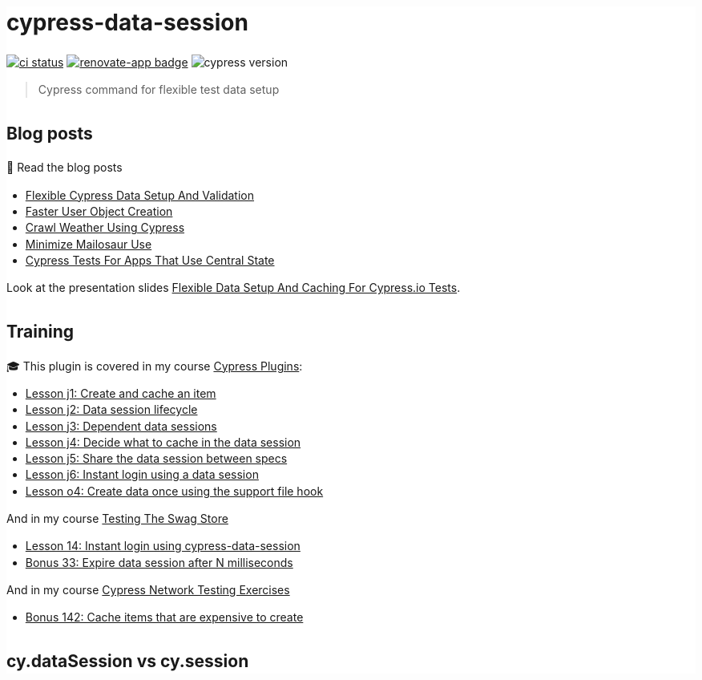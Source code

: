 # cypress-data-session

[![ci status][ci image]][ci url] [![renovate-app badge][renovate-badge]][renovate-app] ![cypress version](https://img.shields.io/badge/cypress-14.0.3-brightgreen)

> Cypress command for flexible test data setup

## Blog posts

📝 Read the blog posts

- [Flexible Cypress Data Setup And Validation](https://glebbahmutov.com/blog/cypresss-data-session/)
- [Faster User Object Creation](https://glebbahmutov.com/blog/faster-user-creation/)
- [Crawl Weather Using Cypress](https://glebbahmutov.com/blog/crawl-weather/)
- [Minimize Mailosaur Use](https://glebbahmutov.com/blog/minimize-mailosaur-use/)
- [Cypress Tests For Apps That Use Central State](https://glebbahmutov.com/blog/test-apps-that-use-central-state/)

Look at the presentation slides [Flexible Data Setup And Caching For Cypress.io Tests](https://slides.com/bahmutov/data-for-e2e-tests).

## Training

🎓 This plugin is covered in my course [Cypress Plugins](https://cypress.tips/courses/cypress-plugins):

- [Lesson j1: Create and cache an item](https://cypress.tips/courses/cypress-plugins/lessons/j1)
- [Lesson j2: Data session lifecycle](https://cypress.tips/courses/cypress-plugins/lessons/j2)
- [Lesson j3: Dependent data sessions](https://cypress.tips/courses/cypress-plugins/lessons/j3)
- [Lesson j4: Decide what to cache in the data session](https://cypress.tips/courses/cypress-plugins/lessons/j4)
- [Lesson j5: Share the data session between specs](https://cypress.tips/courses/cypress-plugins/lessons/j5)
- [Lesson j6: Instant login using a data session](https://cypress.tips/courses/cypress-plugins/lessons/j6)
- [Lesson o4: Create data once using the support file hook](https://cypress.tips/courses/cypress-plugins/lessons/o4)

And in my course [Testing The Swag Store](https://cypress.tips/courses/swag-store)

- [Lesson 14: Instant login using cypress-data-session](https://cypress.tips/courses/swag-store/lessons/lesson14)
- [Bonus 33: Expire data session after N milliseconds](https://cypress.tips/courses/swag-store/lessons/bonus33)

And in my course [Cypress Network Testing Exercises](https://cypress.tips/courses/network-testing)

- [Bonus 142: Cache items that are expensive to create](https://cypress.tips/courses/network-testing/lessons/bonus142)

## cy.dataSession vs cy.session


[ci image]: https://github.com/bahmutov/cypress-data-session/workflows/ci/badge.svg?branch=main
[ci url]: https://github.com/bahmutov/cypress-data-session/actions
[renovate-badge]: https://img.shields.io/badge/renovate-app-blue.svg
[renovate-app]: https://renovateapp.com/